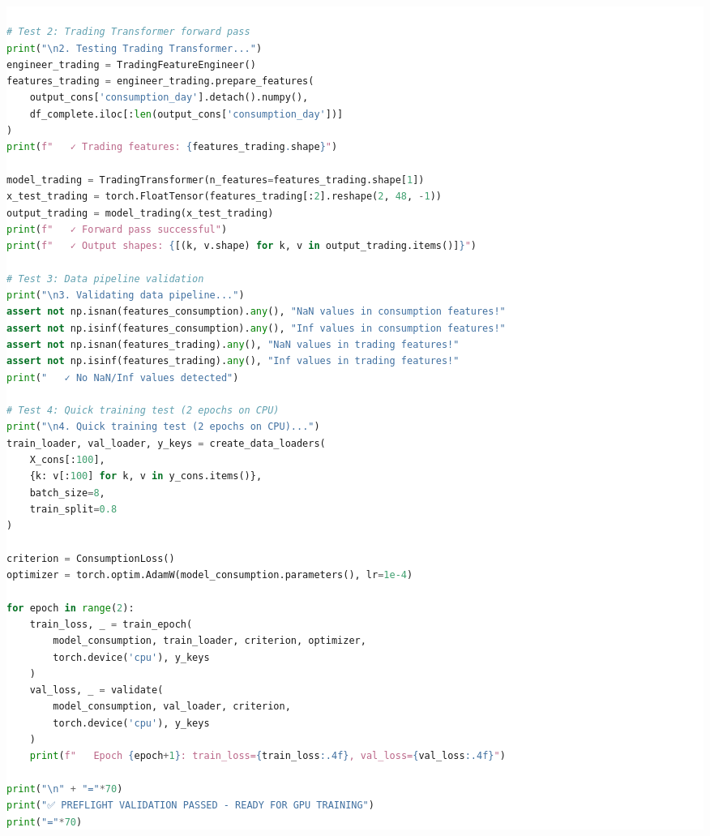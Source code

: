 ```python

# Test 2: Trading Transformer forward pass
print("\n2. Testing Trading Transformer...")
engineer_trading = TradingFeatureEngineer()
features_trading = engineer_trading.prepare_features(
    output_cons['consumption_day'].detach().numpy(),
    df_complete.iloc[:len(output_cons['consumption_day'])]
)
print(f"   ✓ Trading features: {features_trading.shape}")

model_trading = TradingTransformer(n_features=features_trading.shape[1])
x_test_trading = torch.FloatTensor(features_trading[:2].reshape(2, 48, -1))
output_trading = model_trading(x_test_trading)
print(f"   ✓ Forward pass successful")
print(f"   ✓ Output shapes: {[(k, v.shape) for k, v in output_trading.items()]}")

# Test 3: Data pipeline validation
print("\n3. Validating data pipeline...")
assert not np.isnan(features_consumption).any(), "NaN values in consumption features!"
assert not np.isinf(features_consumption).any(), "Inf values in consumption features!"
assert not np.isnan(features_trading).any(), "NaN values in trading features!"
assert not np.isinf(features_trading).any(), "Inf values in trading features!"
print("   ✓ No NaN/Inf values detected")

# Test 4: Quick training test (2 epochs on CPU)
print("\n4. Quick training test (2 epochs on CPU)...")
train_loader, val_loader, y_keys = create_data_loaders(
    X_cons[:100],
    {k: v[:100] for k, v in y_cons.items()},
    batch_size=8,
    train_split=0.8
)

criterion = ConsumptionLoss()
optimizer = torch.optim.AdamW(model_consumption.parameters(), lr=1e-4)

for epoch in range(2):
    train_loss, _ = train_epoch(
        model_consumption, train_loader, criterion, optimizer,
        torch.device('cpu'), y_keys
    )
    val_loss, _ = validate(
        model_consumption, val_loader, criterion,
        torch.device('cpu'), y_keys
    )
    print(f"   Epoch {epoch+1}: train_loss={train_loss:.4f}, val_loss={val_loss:.4f}")

print("\n" + "="*70)
print("✅ PREFLIGHT VALIDATION PASSED - READY FOR GPU TRAINING")
print("="*70)
```
